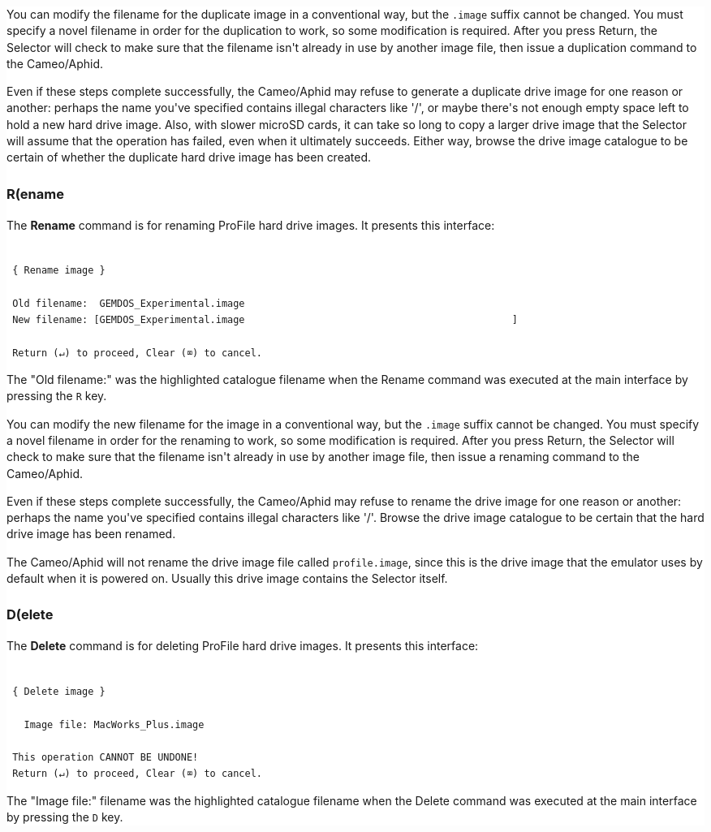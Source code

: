 You can modify the filename for the duplicate image in a conventional way, but
the `.image` suffix cannot be changed. You must specify a novel filename in
order for the duplication to work, so some modification is required. After you
press Return, the Selector will check to make sure that the filename isn't
already in use by another image file, then issue a duplication command to the
Cameo/Aphid.

Even if these steps complete successfully, the Cameo/Aphid may refuse to
generate a duplicate drive image for one reason or another: perhaps the name
you've specified contains illegal characters like '/', or maybe there's not
enough empty space left to hold a new hard drive image. Also, with slower
microSD cards, it can take so long to copy a larger drive image that the
Selector will assume that the operation has failed, even when it ultimately
succeeds.  Either way, browse the drive image catalogue to be certain of
whether the duplicate hard drive image has been created.

### R(ename

The **Rename** command is for renaming ProFile hard drive images. It presents
this interface:
```

 { Rename image }

 Old filename:  GEMDOS_Experimental.image
 New filename: [GEMDOS_Experimental.image                                              ]

 Return (↵) to proceed, Clear (⌧) to cancel.

```
The "Old filename:" was the highlighted catalogue filename when the Rename
command was executed at the main interface by pressing the `R` key.

You can modify the new filename for the image in a conventional way, but the
`.image` suffix cannot be changed. You must specify a novel filename in order
for the renaming to work, so some modification is required. After you press
Return, the Selector will check to make sure that the filename isn't already in
use by another image file, then issue a renaming command to the Cameo/Aphid.

Even if these steps complete successfully, the Cameo/Aphid may refuse to rename
the drive image for one reason or another: perhaps the name you've specified
contains illegal characters like '/'. Browse the drive image catalogue to be
certain that the hard drive image has been renamed.

The Cameo/Aphid will not rename the drive image file called `profile.image`,
since this is the drive image that the emulator uses by default when it is
powered on. Usually this drive image contains the Selector itself.

### D(elete

The **Delete** command is for deleting ProFile hard drive images. It presents
this interface:
```

 { Delete image }

   Image file: MacWorks_Plus.image

 This operation CANNOT BE UNDONE!
 Return (↵) to proceed, Clear (⌧) to cancel.

```
The "Image file:" filename was the highlighted catalogue filename when the
Delete command was executed at the main interface by pressing the `D` key.
